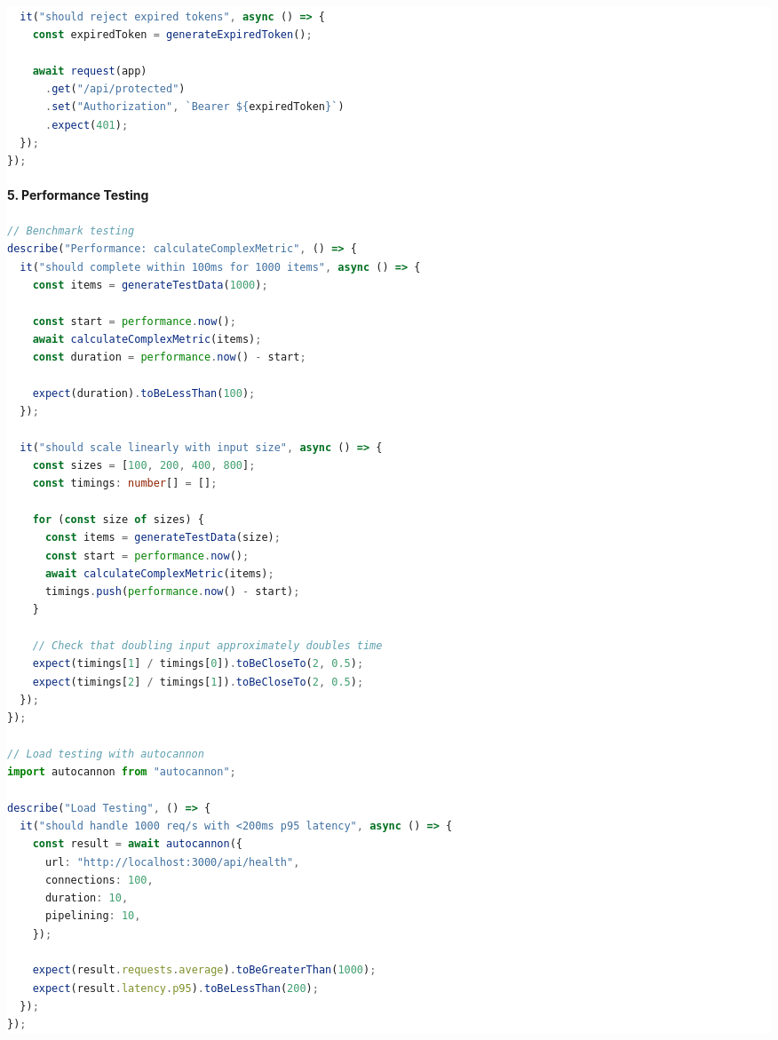 ```typescript
  it("should reject expired tokens", async () => {
    const expiredToken = generateExpiredToken();

    await request(app)
      .get("/api/protected")
      .set("Authorization", `Bearer ${expiredToken}`)
      .expect(401);
  });
});
```

#### 5. Performance Testing

```typescript
// Benchmark testing
describe("Performance: calculateComplexMetric", () => {
  it("should complete within 100ms for 1000 items", async () => {
    const items = generateTestData(1000);

    const start = performance.now();
    await calculateComplexMetric(items);
    const duration = performance.now() - start;

    expect(duration).toBeLessThan(100);
  });

  it("should scale linearly with input size", async () => {
    const sizes = [100, 200, 400, 800];
    const timings: number[] = [];

    for (const size of sizes) {
      const items = generateTestData(size);
      const start = performance.now();
      await calculateComplexMetric(items);
      timings.push(performance.now() - start);
    }

    // Check that doubling input approximately doubles time
    expect(timings[1] / timings[0]).toBeCloseTo(2, 0.5);
    expect(timings[2] / timings[1]).toBeCloseTo(2, 0.5);
  });
});

// Load testing with autocannon
import autocannon from "autocannon";

describe("Load Testing", () => {
  it("should handle 1000 req/s with <200ms p95 latency", async () => {
    const result = await autocannon({
      url: "http://localhost:3000/api/health",
      connections: 100,
      duration: 10,
      pipelining: 10,
    });

    expect(result.requests.average).toBeGreaterThan(1000);
    expect(result.latency.p95).toBeLessThan(200);
  });
});
```
